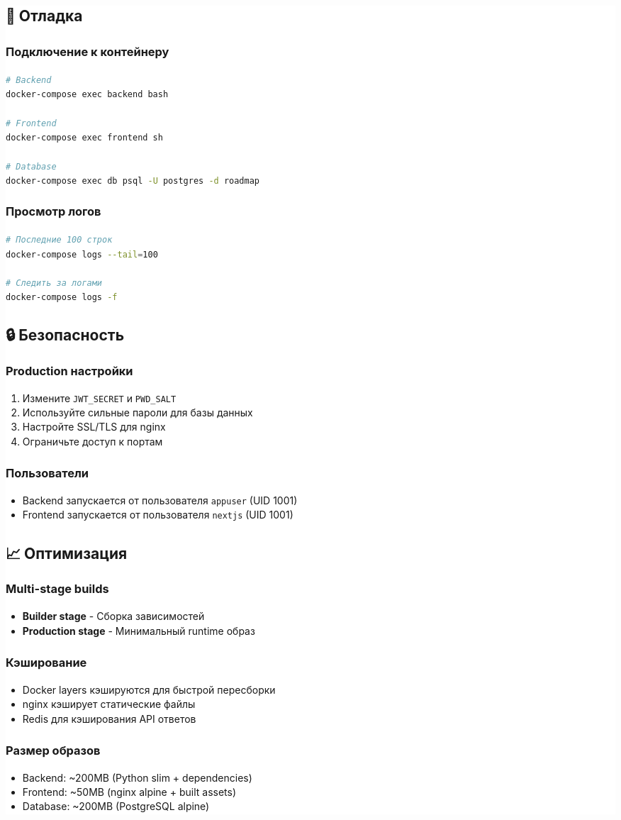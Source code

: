 ## 🐛 Отладка

### Подключение к контейнеру
```bash
# Backend
docker-compose exec backend bash

# Frontend
docker-compose exec frontend sh

# Database
docker-compose exec db psql -U postgres -d roadmap
```

### Просмотр логов
```bash
# Последние 100 строк
docker-compose logs --tail=100

# Следить за логами
docker-compose logs -f
```

## 🔒 Безопасность

### Production настройки
1. Измените `JWT_SECRET` и `PWD_SALT`
2. Используйте сильные пароли для базы данных
3. Настройте SSL/TLS для nginx
4. Ограничьте доступ к портам

### Пользователи
- Backend запускается от пользователя `appuser` (UID 1001)
- Frontend запускается от пользователя `nextjs` (UID 1001)

## 📈 Оптимизация

### Multi-stage builds
- **Builder stage** - Сборка зависимостей
- **Production stage** - Минимальный runtime образ

### Кэширование
- Docker layers кэшируются для быстрой пересборки
- nginx кэширует статические файлы
- Redis для кэширования API ответов

### Размер образов
- Backend: ~200MB (Python slim + dependencies)
- Frontend: ~50MB (nginx alpine + built assets)
- Database: ~200MB (PostgreSQL alpine)
